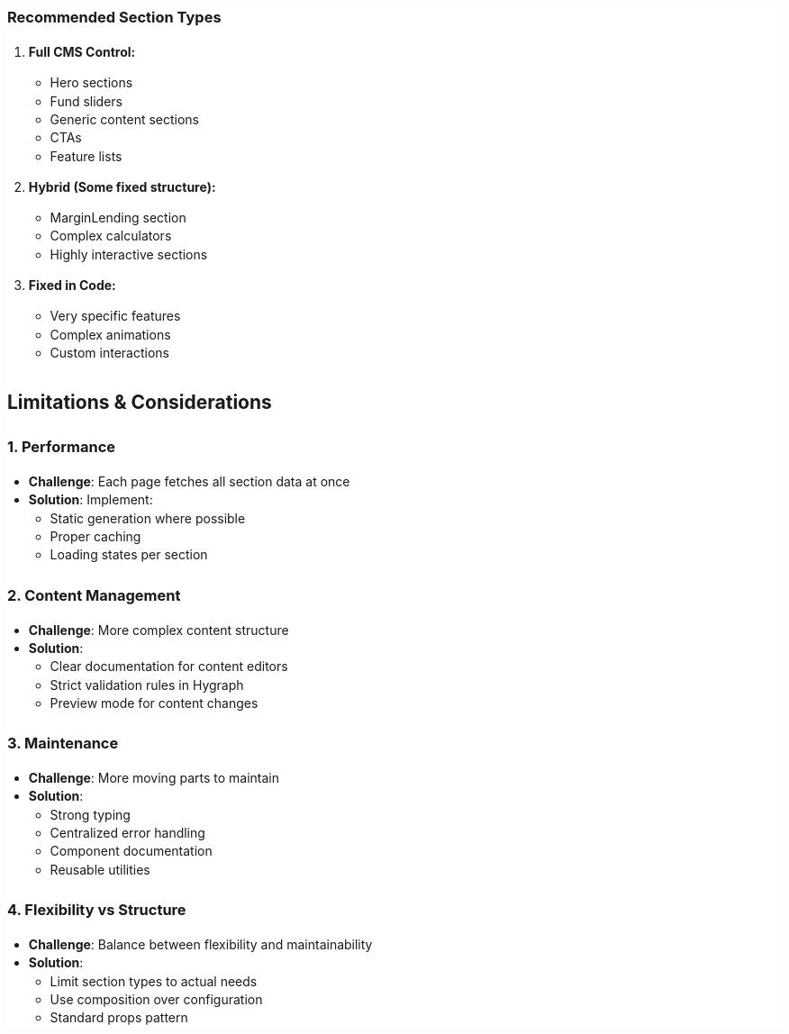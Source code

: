 ### Recommended Section Types

1. **Full CMS Control:**
   - Hero sections
   - Fund sliders
   - Generic content sections
   - CTAs
   - Feature lists

2. **Hybrid (Some fixed structure):**
   - MarginLending section
   - Complex calculators
   - Highly interactive sections

3. **Fixed in Code:**
   - Very specific features
   - Complex animations
   - Custom interactions

## Limitations & Considerations

### 1. Performance
- **Challenge**: Each page fetches all section data at once
- **Solution**: Implement:
  - Static generation where possible
  - Proper caching
  - Loading states per section

### 2. Content Management
- **Challenge**: More complex content structure
- **Solution**: 
  - Clear documentation for content editors
  - Strict validation rules in Hygraph
  - Preview mode for content changes

### 3. Maintenance
- **Challenge**: More moving parts to maintain
- **Solution**:
  - Strong typing
  - Centralized error handling
  - Component documentation
  - Reusable utilities

### 4. Flexibility vs Structure
- **Challenge**: Balance between flexibility and maintainability
- **Solution**:
  - Limit section types to actual needs
  - Use composition over configuration
  - Standard props pattern
